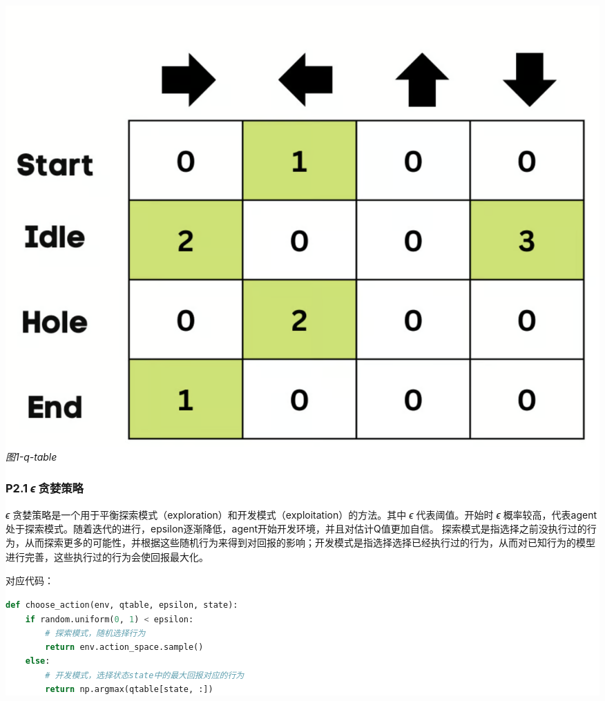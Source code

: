 ![1](/assets/post/2025-03-28-qlearning/qtable.png)
_图1-q-table_


### P2.1 $\epsilon$ 贪婪策略

$\epsilon$ 贪婪策略是一个用于平衡探索模式（exploration）和开发模式（exploitation）的方法。其中 $\epsilon$ 代表阈值。开始时 $\epsilon$ 概率较高，代表agent处于探索模式。随着迭代的进行，epsilon逐渐降低，agent开始开发环境，并且对估计Q值更加自信。
探索模式是指选择之前没执行过的行为，从而探索更多的可能性，并根据这些随机行为来得到对回报的影响；开发模式是指选择选择已经执行过的行为，从而对已知行为的模型进行完善，这些执行过的行为会使回报最大化。

对应代码：
```python
def choose_action(env, qtable, epsilon, state):
    if random.uniform(0, 1) < epsilon:
        # 探索模式，随机选择行为
        return env.action_space.sample()
    else:
        # 开发模式，选择状态state中的最大回报对应的行为
        return np.argmax(qtable[state, :])
```
